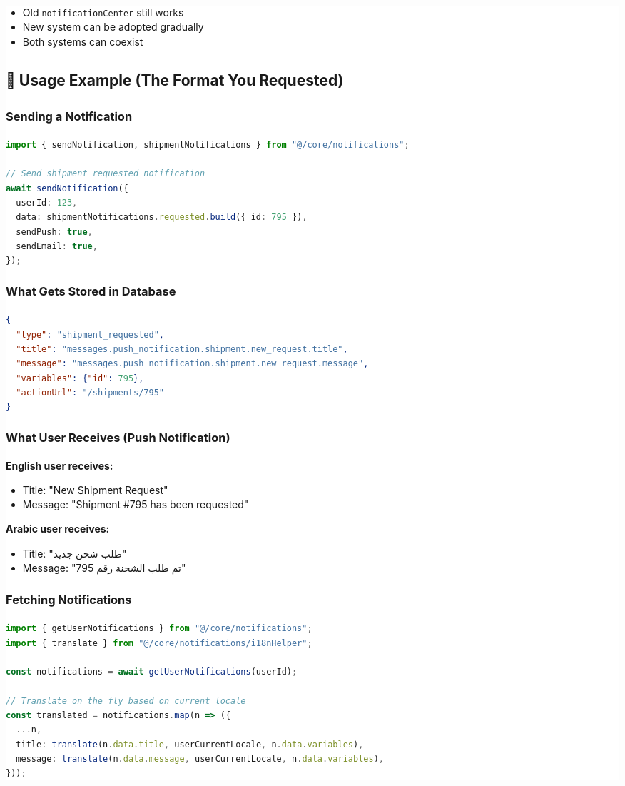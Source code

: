 - Old `notificationCenter` still works
- New system can be adopted gradually
- Both systems can coexist

## 📝 Usage Example (The Format You Requested)

### Sending a Notification

```typescript
import { sendNotification, shipmentNotifications } from "@/core/notifications";

// Send shipment requested notification
await sendNotification({
  userId: 123,
  data: shipmentNotifications.requested.build({ id: 795 }),
  sendPush: true,
  sendEmail: true,
});
```

### What Gets Stored in Database

```json
{
  "type": "shipment_requested",
  "title": "messages.push_notification.shipment.new_request.title",
  "message": "messages.push_notification.shipment.new_request.message",
  "variables": {"id": 795},
  "actionUrl": "/shipments/795"
}
```

### What User Receives (Push Notification)

**English user receives:**
- Title: "New Shipment Request"
- Message: "Shipment #795 has been requested"

**Arabic user receives:**
- Title: "طلب شحن جديد"
- Message: "تم طلب الشحنة رقم 795"

### Fetching Notifications

```typescript
import { getUserNotifications } from "@/core/notifications";
import { translate } from "@/core/notifications/i18nHelper";

const notifications = await getUserNotifications(userId);

// Translate on the fly based on current locale
const translated = notifications.map(n => ({
  ...n,
  title: translate(n.data.title, userCurrentLocale, n.data.variables),
  message: translate(n.data.message, userCurrentLocale, n.data.variables),
}));
```
